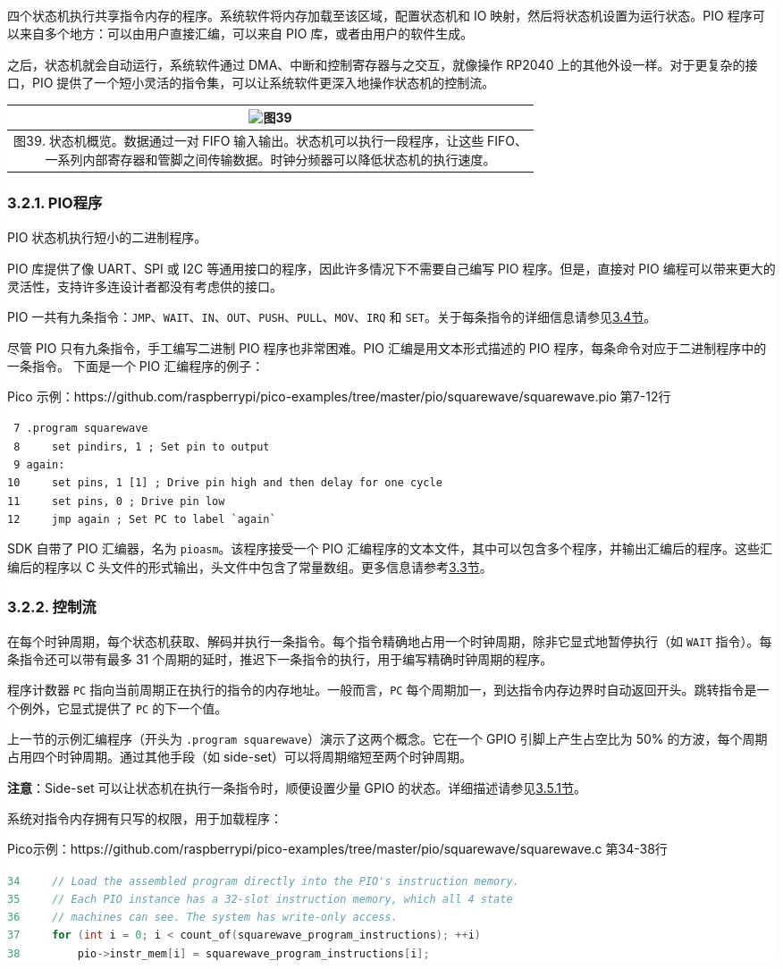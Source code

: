 四个状态机执行共享指令内存的程序。系统软件将内存加载至该区域，配置状态机和 IO 映射，然后将状态机设置为运行状态。PIO 程序可以来自多个地方：可以由用户直接汇编，可以来自 PIO 库，或者由用户的软件生成。

之后，状态机就会自动运行，系统软件通过 DMA、中断和控制寄存器与之交互，就像操作 RP2040 上的其他外设一样。对于更复杂的接口，PIO 提供了一个短小灵活的指令集，可以让系统软件更深入地操作状态机的控制流。

| ![图39](figures/figure-39.png) |
|:--:|
| 图39. 状态机概览。数据通过一对 FIFO 输入输出。状态机可以执行一段程序，让这些 FIFO、<br>一系列内部寄存器和管脚之间传输数据。时钟分频器可以降低状态机的执行速度。 |

### 3.2.1. PIO程序

PIO 状态机执行短小的二进制程序。

PIO 库提供了像 UART、SPI 或 I2C 等通用接口的程序，因此许多情况下不需要自己编写 PIO 程序。但是，直接对 PIO 编程可以带来更大的灵活性，支持许多连设计者都没有考虑供的接口。

PIO 一共有九条指令：`JMP`、`WAIT`、`IN`、`OUT`、`PUSH`、`PULL`、`MOV`、`IRQ` 和 `SET`。关于每条指令的详细信息请参见[3.4节](#34-指令集)。

尽管 PIO 只有九条指令，手工编写二进制 PIO 程序也非常困难。PIO 汇编是用文本形式描述的 PIO 程序，每条命令对应于二进制程序中的一条指令。
下面是一个 PIO 汇编程序的例子：

<caption>Pico 示例：https://github.com/raspberrypi/pico-examples/tree/master/pio/squarewave/squarewave.pio 第7-12行 </caption>

```
 7 .program squarewave
 8     set pindirs, 1 ; Set pin to output
 9 again:
10     set pins, 1 [1] ; Drive pin high and then delay for one cycle
11     set pins, 0 ; Drive pin low
12     jmp again ; Set PC to label `again`
```

SDK 自带了 PIO 汇编器，名为 `pioasm`。该程序接受一个 PIO 汇编程序的文本文件，其中可以包含多个程序，并输出汇编后的程序。这些汇编后的程序以 C 头文件的形式输出，头文件中包含了常量数组。更多信息请参考[3.3节](#33-pio-汇编器pioasm)。

### 3.2.2. 控制流

在每个时钟周期，每个状态机获取、解码并执行一条指令。每个指令精确地占用一个时钟周期，除非它显式地暂停执行（如 `WAIT` 指令）。每条指令还可以带有最多 31 个周期的延时，推迟下一条指令的执行，用于编写精确时钟周期的程序。

程序计数器 `PC` 指向当前周期正在执行的指令的内存地址。一般而言，`PC` 每个周期加一，到达指令内存边界时自动返回开头。跳转指令是一个例外，它显式提供了 `PC` 的下一个值。

上一节的示例汇编程序（开头为 `.program squarewave`）演示了这两个概念。它在一个 GPIO 引脚上产生占空比为 50% 的方波，每个周期占用四个时钟周期。通过其他手段（如 side-set）可以将周期缩短至两个时钟周期。

**注意**：Side-set 可以让状态机在执行一条指令时，顺便设置少量 GPIO 的状态。详细描述请参见[3.5.1节](#351-side-set)。

系统对指令内存拥有只写的权限，用于加载程序：

<caption>Pico示例：https://github.com/raspberrypi/pico-examples/tree/master/pio/squarewave/squarewave.c 第34-38行</caption>

```c
34     // Load the assembled program directly into the PIO's instruction memory.
35     // Each PIO instance has a 32-slot instruction memory, which all 4 state
36     // machines can see. The system has write-only access.
37     for (int i = 0; i < count_of(squarewave_program_instructions); ++i)
38         pio->instr_mem[i] = squarewave_program_instructions[i];
```
